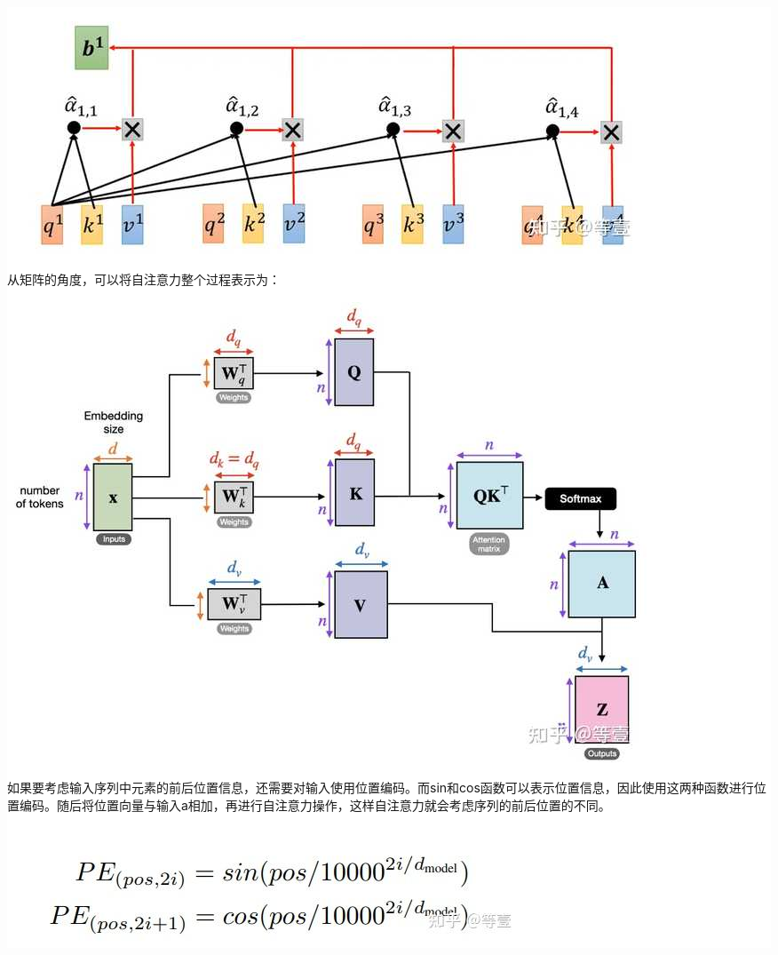 ![img](./v2-9ef932222cef95f955df8f445dc3c54d_720w.jpg)

从矩阵的角度，可以将自注意力整个过程表示为：

![img](./v2-07a2073b7d05c2e61704b11706a74822_720w.jpg)

如果要考虑输入序列中元素的前后位置信息，还需要对输入使用位置编码。而sin和cos函数可以表示位置信息，因此使用这两种函数进行位置编码。随后将位置向量与输入a相加，再进行自注意力操作，这样自注意力就会考虑序列的前后位置的不同。

![img](./v2-cf94f4d27269f3d52cee4e3b9c704c63_720w.jpg)
